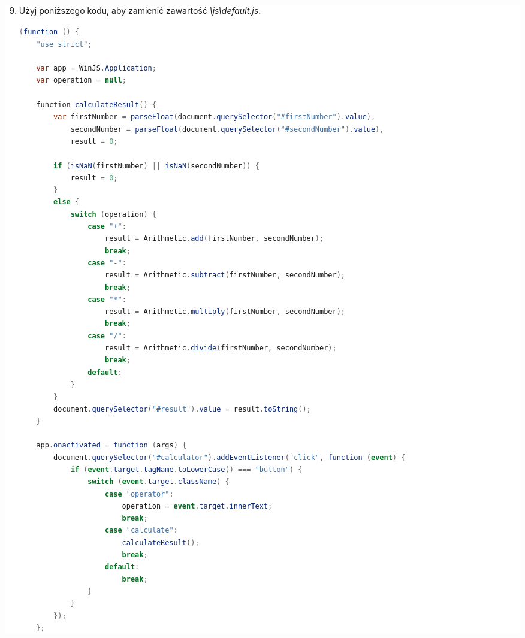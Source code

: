 9. Użyj poniższego kodu, aby zamienić zawartość *\js\default.js*.

    ```csharp
    (function () {
        "use strict";

        var app = WinJS.Application;
        var operation = null;

        function calculateResult() {
            var firstNumber = parseFloat(document.querySelector("#firstNumber").value),
                secondNumber = parseFloat(document.querySelector("#secondNumber").value),
                result = 0;

            if (isNaN(firstNumber) || isNaN(secondNumber)) {
                result = 0;
            }
            else {
                switch (operation) {
                    case "+":
                        result = Arithmetic.add(firstNumber, secondNumber);
                        break;
                    case "-":
                        result = Arithmetic.subtract(firstNumber, secondNumber);
                        break;
                    case "*":
                        result = Arithmetic.multiply(firstNumber, secondNumber);
                        break;
                    case "/":
                        result = Arithmetic.divide(firstNumber, secondNumber);
                        break;
                    default:
                }
            }
            document.querySelector("#result").value = result.toString();
        }

        app.onactivated = function (args) {
            document.querySelector("#calculator").addEventListener("click", function (event) {
                if (event.target.tagName.toLowerCase() === "button") {
                    switch (event.target.className) {
                        case "operator":
                            operation = event.target.innerText;
                            break;
                        case "calculate":
                            calculateResult();
                            break;
                        default:
                            break;
                    }
                }
            });
        };
